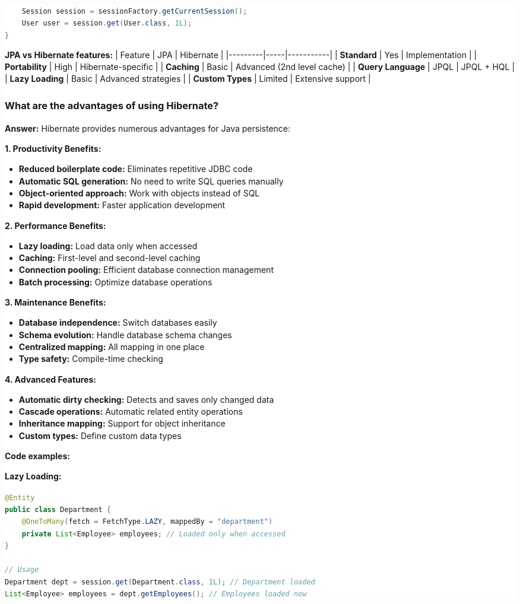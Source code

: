 ```java
    Session session = sessionFactory.getCurrentSession();
    User user = session.get(User.class, 1L);
}
```

**JPA vs Hibernate features:**
| Feature | JPA | Hibernate |
|---------|-----|-----------|
| **Standard** | Yes | Implementation |
| **Portability** | High | Hibernate-specific |
| **Caching** | Basic | Advanced (2nd level cache) |
| **Query Language** | JPQL | JPQL + HQL |
| **Lazy Loading** | Basic | Advanced strategies |
| **Custom Types** | Limited | Extensive support |

### What are the advantages of using Hibernate?

**Answer:**
Hibernate provides numerous advantages for Java persistence:

**1. Productivity Benefits:**
- **Reduced boilerplate code:** Eliminates repetitive JDBC code
- **Automatic SQL generation:** No need to write SQL queries manually
- **Object-oriented approach:** Work with objects instead of SQL
- **Rapid development:** Faster application development

**2. Performance Benefits:**
- **Lazy loading:** Load data only when accessed
- **Caching:** First-level and second-level caching
- **Connection pooling:** Efficient database connection management
- **Batch processing:** Optimize database operations

**3. Maintenance Benefits:**
- **Database independence:** Switch databases easily
- **Schema evolution:** Handle database schema changes
- **Centralized mapping:** All mapping in one place
- **Type safety:** Compile-time checking

**4. Advanced Features:**
- **Automatic dirty checking:** Detects and saves only changed data
- **Cascade operations:** Automatic related entity operations
- **Inheritance mapping:** Support for object inheritance
- **Custom types:** Define custom data types

**Code examples:**

**Lazy Loading:**
```java
@Entity
public class Department {
    @OneToMany(fetch = FetchType.LAZY, mappedBy = "department")
    private List<Employee> employees; // Loaded only when accessed
}

// Usage
Department dept = session.get(Department.class, 1L); // Department loaded
List<Employee> employees = dept.getEmployees(); // Employees loaded now
```
